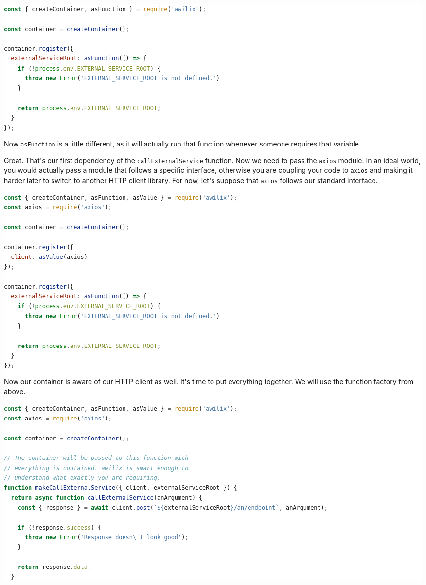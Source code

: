```javascript
const { createContainer, asFunction } = require('awilix');

const container = createContainer();

container.register({
  externalServiceRoot: asFunction(() => {
    if (!process.env.EXTERNAL_SERVICE_ROOT) {
      throw new Error('EXTERNAL_SERVICE_ROOT is not defined.')
    }

    return process.env.EXTERNAL_SERVICE_ROOT;
  }
});
```

Now `asFunction` is a little different, as it will actually run that function whenever someone requires that variable.

Great. That's our first dependency of the `callExternalService` function. Now we need to pass the `axios` module. In an ideal world, you would actually pass a module that follows a specific interface, otherwise you are coupling your code to `axios` and making it harder later to switch to another HTTP client library. For now, let's suppose that `axios` follows our standard interface.

```javascript
const { createContainer, asFunction, asValue } = require('awilix');
const axios = require('axios');

const container = createContainer();

container.register({
  client: asValue(axios)
});

container.register({
  externalServiceRoot: asFunction(() => {
    if (!process.env.EXTERNAL_SERVICE_ROOT) {
      throw new Error('EXTERNAL_SERVICE_ROOT is not defined.')
    }

    return process.env.EXTERNAL_SERVICE_ROOT;
  }
});
```

Now our container is aware of our HTTP client as well. It's time to put everything together. We will use the function factory from above.

```javascript
const { createContainer, asFunction, asValue } = require('awilix');
const axios = require('axios');

const container = createContainer();

// The container will be passed to this function with
// everything is contained. awilix is smart enough to
// understand what exactly you are requiring.
function makeCallExternalService({ client, externalServiceRoot }) {
  return async function callExternalService(anArgument) {
    const { response } = await client.post(`${externalServiceRoot}/an/endpoint`, anArgument);

    if (!response.success) {
      throw new Error('Response doesn\'t look good');
    }

    return response.data;
  }
```
